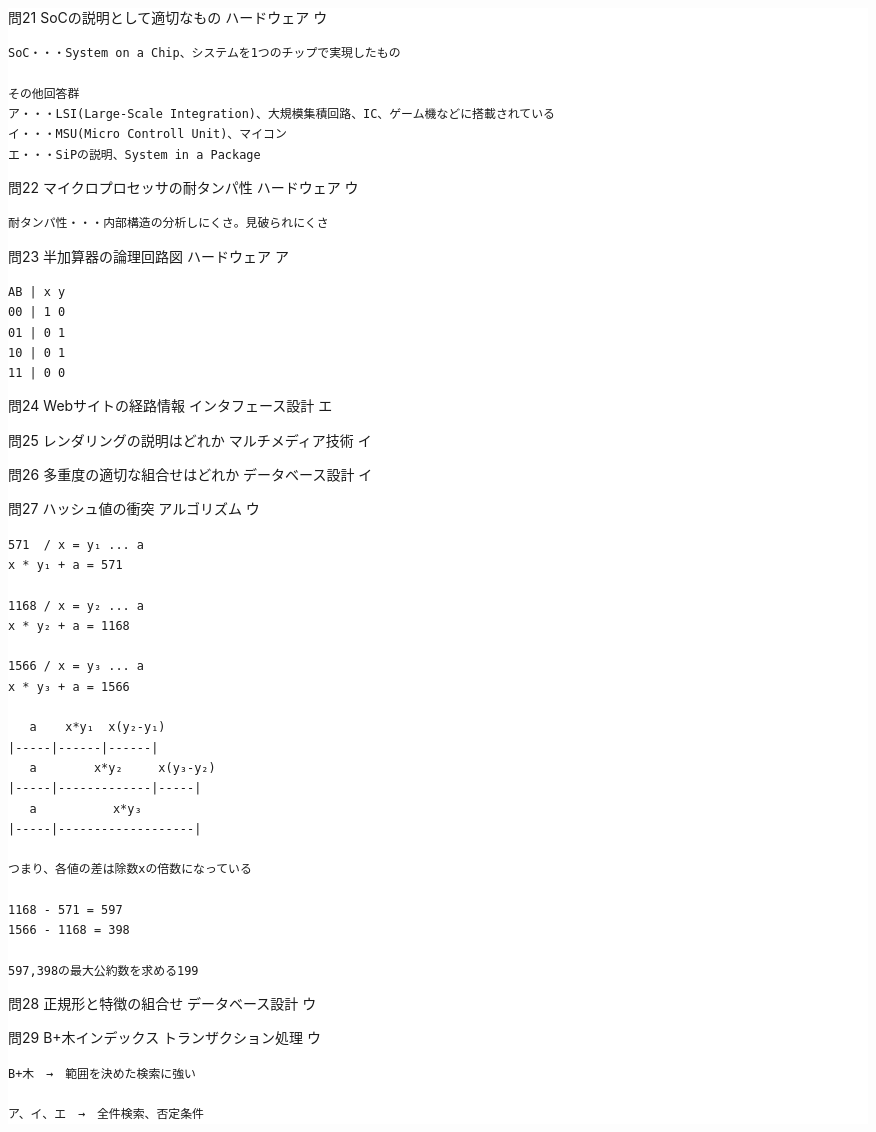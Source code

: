 
問21	SoCの説明として適切なもの	ハードウェア    ウ

    SoC・・・System on a Chip、システムを1つのチップで実現したもの

    その他回答群
    ア・・・LSI(Large-Scale Integration)、大規模集積回路、IC、ゲーム機などに搭載されている
    イ・・・MSU(Micro Controll Unit)、マイコン
    エ・・・SiPの説明、System in a Package


問22	マイクロプロセッサの耐タンパ性	ハードウェア    ウ

    耐タンパ性・・・内部構造の分析しにくさ。見破られにくさ


問23	半加算器の論理回路図	ハードウェア    ア

    AB | x y
    00 | 1 0
    01 | 0 1
    10 | 0 1
    11 | 0 0

問24	Webサイトの経路情報	インタフェース設計  エ


問25	レンダリングの説明はどれか	マルチメディア技術  イ

    
問26	多重度の適切な組合せはどれか	データベース設計    イ


問27	ハッシュ値の衝突	アルゴリズム    ウ

    571  / x = y₁ ... a
    x * y₁ + a = 571

    1168 / x = y₂ ... a
    x * y₂ + a = 1168

    1566 / x = y₃ ... a
    x * y₃ + a = 1566

       a    x*y₁  x(y₂-y₁)
    |-----|------|------|
       a        x*y₂     x(y₃-y₂)
    |-----|-------------|-----|
       a  　       x*y₃
    |-----|-------------------|

    つまり、各値の差は除数xの倍数になっている

    1168 - 571 = 597
    1566 - 1168 = 398

    597,398の最大公約数を求める199


問28	正規形と特徴の組合せ	データベース設計    ウ


問29	B+木インデックス	トランザクション処理    ウ

    B+木　→　範囲を決めた検索に強い

    ア、イ、エ　→　全件検索、否定条件
